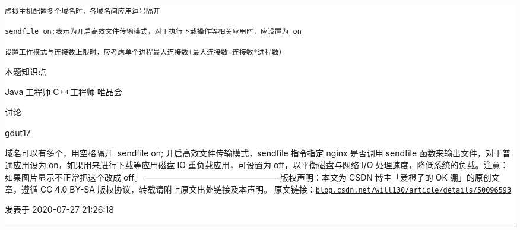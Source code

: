 ```cpp
虚拟主机配置多个域名时，各域名间应用逗号隔开
```

```cpp
sendfile on;表示为开启高效文件传输模式，对于执行下载操作等相关应用时，应设置为 on
```

```cpp
设置工作模式与连接数上限时，应考虑单个进程最大连接数(最大连接数=连接数*进程数）
```

本题知识点

Java 工程师 C++工程师 唯品会

讨论

[gdut17](https://www.nowcoder.com/profile/279358190)

域名可以有多个，用空格隔开 
sendfile on; 开启高效文件传输模式，sendfile 指令指定 nginx 是否调用 sendfile 函数来输出文件，对于普通应用设为 on，如果用来进行下载等应用磁盘 IO 重负载应用，可设置为 off，以平衡磁盘与网络 I/O 处理速度，降低系统的负载。注意：如果图片显示不正常把这个改成 off。
————————————————
版权声明：本文为 CSDN 博主「爱橙子的 OK 绷」的原创文章，遵循 CC 4.0 BY-SA 版权协议，转载请附上原文出处链接及本声明。
原文链接：[`blog.csdn.net/will130/article/details/50096593`](https://blog.csdn.net/will130/article/details/50096593)

发表于 2020-07-27 21:26:18

* * ****